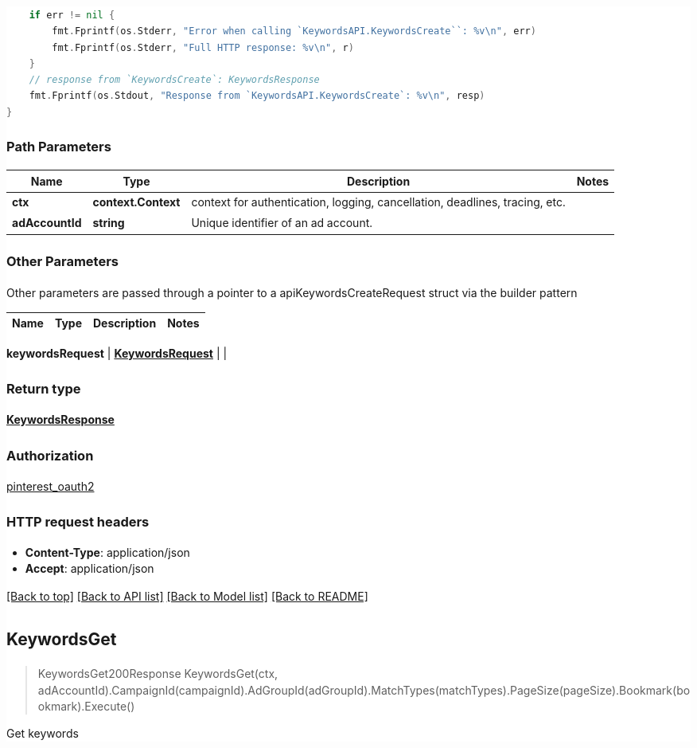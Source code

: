 ```go
	if err != nil {
		fmt.Fprintf(os.Stderr, "Error when calling `KeywordsAPI.KeywordsCreate``: %v\n", err)
		fmt.Fprintf(os.Stderr, "Full HTTP response: %v\n", r)
	}
	// response from `KeywordsCreate`: KeywordsResponse
	fmt.Fprintf(os.Stdout, "Response from `KeywordsAPI.KeywordsCreate`: %v\n", resp)
}
```

### Path Parameters


Name | Type | Description  | Notes
------------- | ------------- | ------------- | -------------
**ctx** | **context.Context** | context for authentication, logging, cancellation, deadlines, tracing, etc.
**adAccountId** | **string** | Unique identifier of an ad account. | 

### Other Parameters

Other parameters are passed through a pointer to a apiKeywordsCreateRequest struct via the builder pattern


Name | Type | Description  | Notes
------------- | ------------- | ------------- | -------------

 **keywordsRequest** | [**KeywordsRequest**](KeywordsRequest.md) |  | 

### Return type

[**KeywordsResponse**](KeywordsResponse.md)

### Authorization

[pinterest_oauth2](../README.md#pinterest_oauth2)

### HTTP request headers

- **Content-Type**: application/json
- **Accept**: application/json

[[Back to top]](#) [[Back to API list]](../README.md#documentation-for-api-endpoints)
[[Back to Model list]](../README.md#documentation-for-models)
[[Back to README]](../README.md)


## KeywordsGet

> KeywordsGet200Response KeywordsGet(ctx, adAccountId).CampaignId(campaignId).AdGroupId(adGroupId).MatchTypes(matchTypes).PageSize(pageSize).Bookmark(bookmark).Execute()

Get keywords

